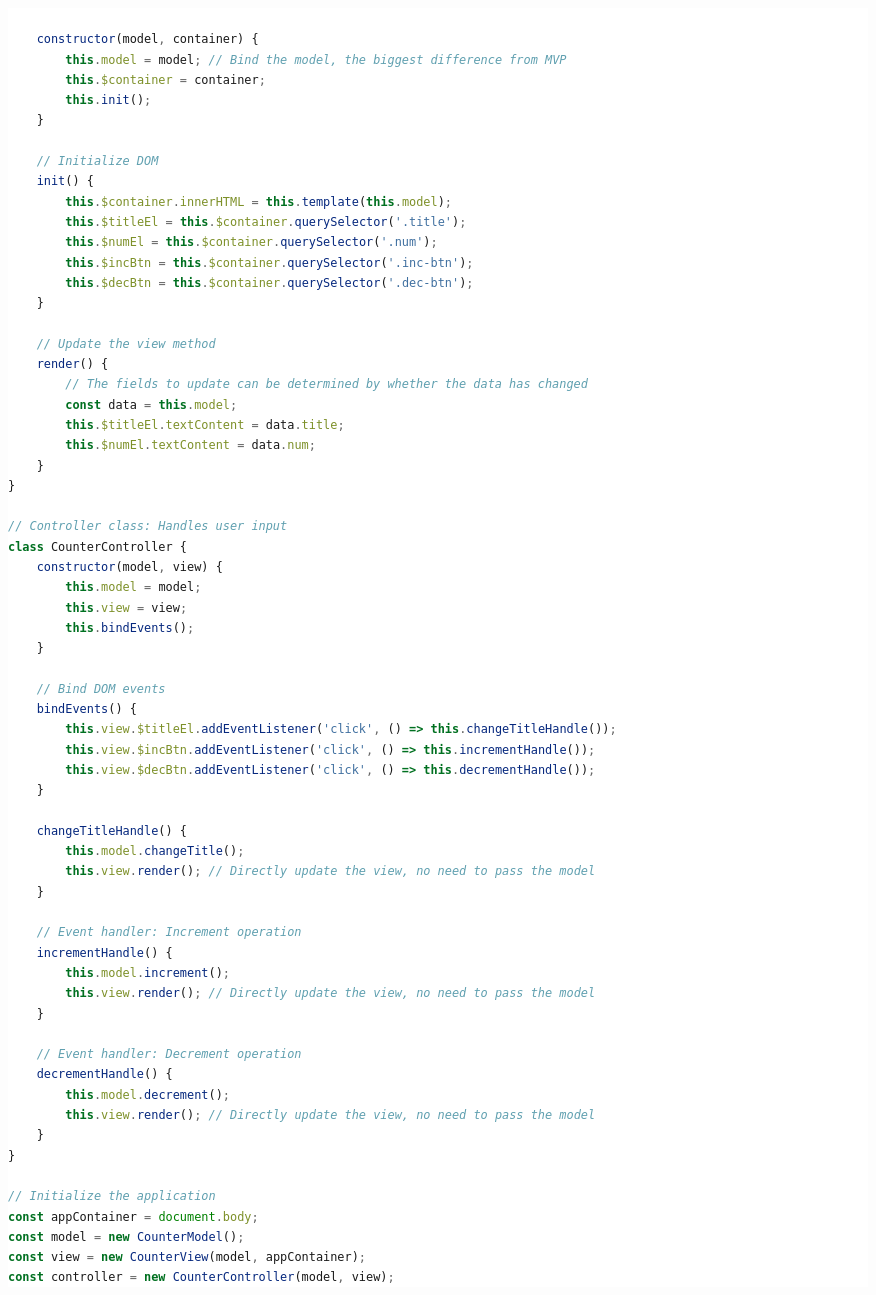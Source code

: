 ```javascript

    constructor(model, container) {
        this.model = model; // Bind the model, the biggest difference from MVP
        this.$container = container;
        this.init();
    }

    // Initialize DOM
    init() {
        this.$container.innerHTML = this.template(this.model);
        this.$titleEl = this.$container.querySelector('.title');
        this.$numEl = this.$container.querySelector('.num');
        this.$incBtn = this.$container.querySelector('.inc-btn');
        this.$decBtn = this.$container.querySelector('.dec-btn');
    }

    // Update the view method
    render() {
        // The fields to update can be determined by whether the data has changed
        const data = this.model;
        this.$titleEl.textContent = data.title;
        this.$numEl.textContent = data.num;
    }
}

// Controller class: Handles user input
class CounterController {
    constructor(model, view) {
        this.model = model;
        this.view = view;
        this.bindEvents();
    }

    // Bind DOM events
    bindEvents() {
        this.view.$titleEl.addEventListener('click', () => this.changeTitleHandle());
        this.view.$incBtn.addEventListener('click', () => this.incrementHandle());
        this.view.$decBtn.addEventListener('click', () => this.decrementHandle());
    }

    changeTitleHandle() {
        this.model.changeTitle();
        this.view.render(); // Directly update the view, no need to pass the model
    }

    // Event handler: Increment operation
    incrementHandle() {
        this.model.increment();
        this.view.render(); // Directly update the view, no need to pass the model
    }

    // Event handler: Decrement operation
    decrementHandle() {
        this.model.decrement();
        this.view.render(); // Directly update the view, no need to pass the model
    }
}

// Initialize the application
const appContainer = document.body;
const model = new CounterModel();
const view = new CounterView(model, appContainer);
const controller = new CounterController(model, view);
```